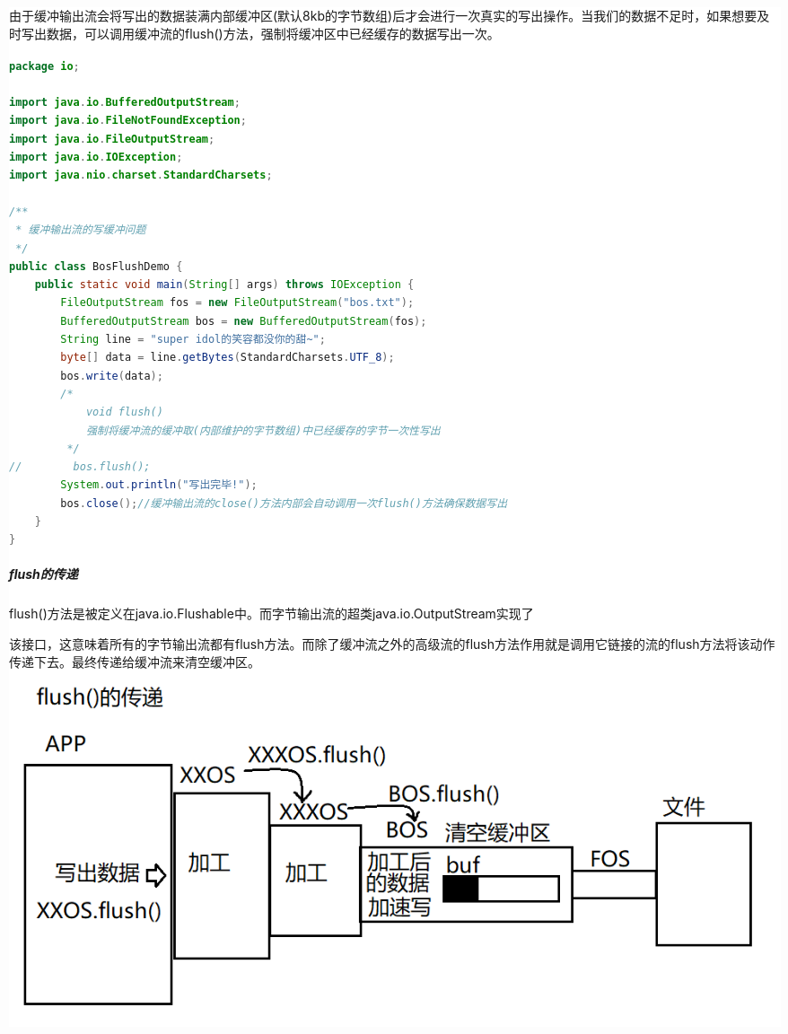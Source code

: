 由于缓冲输出流会将写出的数据装满内部缓冲区(默认8kb的字节数组)后才会进行一次真实的写出操作。当我们的数据不足时，如果想要及时写出数据，可以调用缓冲流的flush()方法，强制将缓冲区中已经缓存的数据写出一次。

```java
package io;

import java.io.BufferedOutputStream;
import java.io.FileNotFoundException;
import java.io.FileOutputStream;
import java.io.IOException;
import java.nio.charset.StandardCharsets;

/**
 * 缓冲输出流的写缓冲问题
 */
public class BosFlushDemo {
    public static void main(String[] args) throws IOException {
        FileOutputStream fos = new FileOutputStream("bos.txt");
        BufferedOutputStream bos = new BufferedOutputStream(fos);
        String line = "super idol的笑容都没你的甜~";
        byte[] data = line.getBytes(StandardCharsets.UTF_8);
        bos.write(data);
        /*
            void flush()
            强制将缓冲流的缓冲取(内部维护的字节数组)中已经缓存的字节一次性写出
         */
//        bos.flush();
        System.out.println("写出完毕!");
        bos.close();//缓冲输出流的close()方法内部会自动调用一次flush()方法确保数据写出
    }
}

```

##### flush的传递

flush()方法是被定义在java.io.Flushable中。而字节输出流的超类java.io.OutputStream实现了

该接口，这意味着所有的字节输出流都有flush方法。而除了缓冲流之外的高级流的flush方法作用就是调用它链接的流的flush方法将该动作传递下去。最终传递给缓冲流来清空缓冲区。

![image-20230407165626434](images\image-20230407165626434.png)
